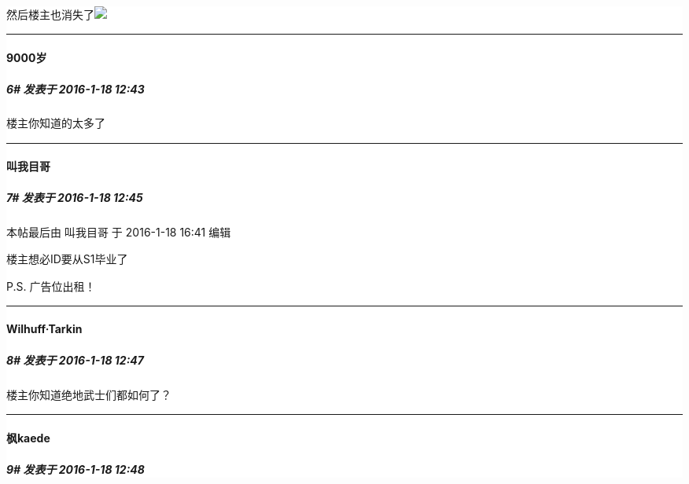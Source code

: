


然后楼主也消失了<img src="https://static.saraba1st.com/image/smiley/face/149.gif" referrerpolicy="no-referrer">







*****

####  9000岁  
##### 6#       发表于 2016-1-18 12:43




楼主你知道的太多了







*****

####  叫我目哥  
##### 7#       发表于 2016-1-18 12:45



 本帖最后由 叫我目哥 于 2016-1-18 16:41 编辑 

楼主想必ID要从S1毕业了


P.S. 广告位出租！







*****

####  Wilhuff·Tarkin  
##### 8#       发表于 2016-1-18 12:47




楼主你知道绝地武士们都如何了？







*****

####  枫kaede  
##### 9#       发表于 2016-1-18 12:48


